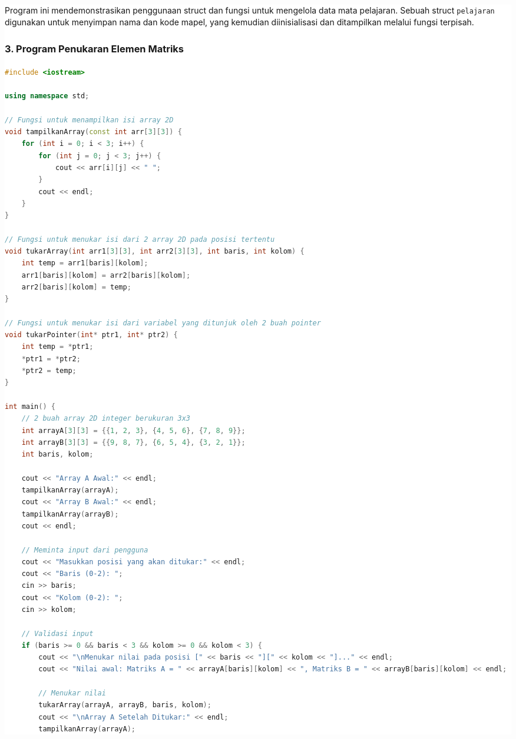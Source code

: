 Program ini mendemonstrasikan penggunaan struct dan fungsi untuk mengelola data mata pelajaran. Sebuah struct `pelajaran` digunakan untuk menyimpan nama dan kode mapel, yang kemudian diinisialisasi dan ditampilkan melalui fungsi terpisah.

### 3. Program Penukaran Elemen Matriks
```C++
#include <iostream>

using namespace std;

// Fungsi untuk menampilkan isi array 2D
void tampilkanArray(const int arr[3][3]) {
    for (int i = 0; i < 3; i++) {
        for (int j = 0; j < 3; j++) {
            cout << arr[i][j] << " ";
        }
        cout << endl;
    }
}

// Fungsi untuk menukar isi dari 2 array 2D pada posisi tertentu
void tukarArray(int arr1[3][3], int arr2[3][3], int baris, int kolom) {
    int temp = arr1[baris][kolom];
    arr1[baris][kolom] = arr2[baris][kolom];
    arr2[baris][kolom] = temp;
}

// Fungsi untuk menukar isi dari variabel yang ditunjuk oleh 2 buah pointer
void tukarPointer(int* ptr1, int* ptr2) {
    int temp = *ptr1;
    *ptr1 = *ptr2;
    *ptr2 = temp;
}

int main() {
    // 2 buah array 2D integer berukuran 3x3
    int arrayA[3][3] = {{1, 2, 3}, {4, 5, 6}, {7, 8, 9}};
    int arrayB[3][3] = {{9, 8, 7}, {6, 5, 4}, {3, 2, 1}};
    int baris, kolom;

    cout << "Array A Awal:" << endl;
    tampilkanArray(arrayA);
    cout << "Array B Awal:" << endl;
    tampilkanArray(arrayB);
    cout << endl;

    // Meminta input dari pengguna
    cout << "Masukkan posisi yang akan ditukar:" << endl;
    cout << "Baris (0-2): ";
    cin >> baris;
    cout << "Kolom (0-2): ";
    cin >> kolom;

    // Validasi input
    if (baris >= 0 && baris < 3 && kolom >= 0 && kolom < 3) {
        cout << "\nMenukar nilai pada posisi [" << baris << "][" << kolom << "]..." << endl;
        cout << "Nilai awal: Matriks A = " << arrayA[baris][kolom] << ", Matriks B = " << arrayB[baris][kolom] << endl;

        // Menukar nilai
        tukarArray(arrayA, arrayB, baris, kolom);
        cout << "\nArray A Setelah Ditukar:" << endl;
        tampilkanArray(arrayA);
```